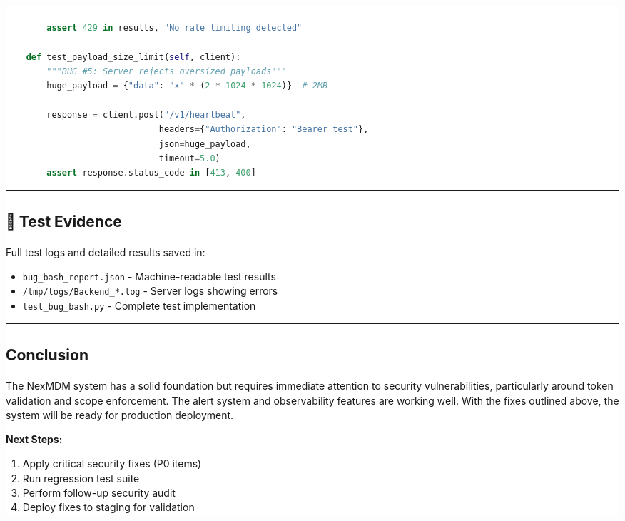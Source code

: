 ```python
        
        assert 429 in results, "No rate limiting detected"
    
    def test_payload_size_limit(self, client):
        """BUG #5: Server rejects oversized payloads"""
        huge_payload = {"data": "x" * (2 * 1024 * 1024)}  # 2MB
        
        response = client.post("/v1/heartbeat",
                              headers={"Authorization": "Bearer test"},
                              json=huge_payload,
                              timeout=5.0)
        assert response.status_code in [413, 400]
```

---

## 📝 Test Evidence

Full test logs and detailed results saved in:
- `bug_bash_report.json` - Machine-readable test results
- `/tmp/logs/Backend_*.log` - Server logs showing errors
- `test_bug_bash.py` - Complete test implementation

---

## Conclusion

The NexMDM system has a solid foundation but requires immediate attention to security vulnerabilities, particularly around token validation and scope enforcement. The alert system and observability features are working well. With the fixes outlined above, the system will be ready for production deployment.

**Next Steps:**
1. Apply critical security fixes (P0 items)
2. Run regression test suite
3. Perform follow-up security audit
4. Deploy fixes to staging for validation